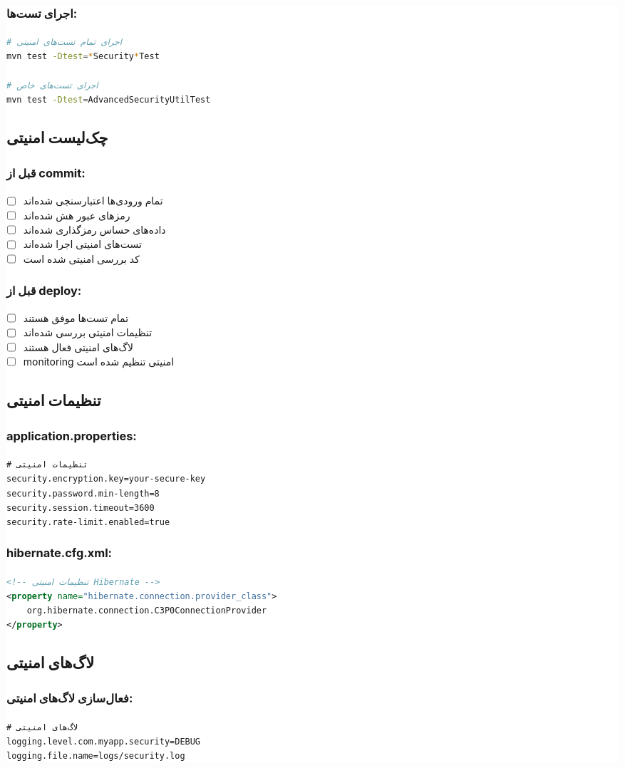### اجرای تست‌ها:
```bash
# اجرای تمام تست‌های امنیتی
mvn test -Dtest=*Security*Test

# اجرای تست‌های خاص
mvn test -Dtest=AdvancedSecurityUtilTest
```

## چک‌لیست امنیتی

### قبل از commit:
- [ ] تمام ورودی‌ها اعتبارسنجی شده‌اند
- [ ] رمزهای عبور هش شده‌اند
- [ ] داده‌های حساس رمزگذاری شده‌اند
- [ ] تست‌های امنیتی اجرا شده‌اند
- [ ] کد بررسی امنیتی شده است

### قبل از deploy:
- [ ] تمام تست‌ها موفق هستند
- [ ] تنظیمات امنیتی بررسی شده‌اند
- [ ] لاگ‌های امنیتی فعال هستند
- [ ] monitoring امنیتی تنظیم شده است

## تنظیمات امنیتی

### application.properties:
```properties
# تنظیمات امنیتی
security.encryption.key=your-secure-key
security.password.min-length=8
security.session.timeout=3600
security.rate-limit.enabled=true
```

### hibernate.cfg.xml:
```xml
<!-- تنظیمات امنیتی Hibernate -->
<property name="hibernate.connection.provider_class">
    org.hibernate.connection.C3P0ConnectionProvider
</property>
```

## لاگ‌های امنیتی

### فعال‌سازی لاگ‌های امنیتی:
```properties
# لاگ‌های امنیتی
logging.level.com.myapp.security=DEBUG
logging.file.name=logs/security.log
```
